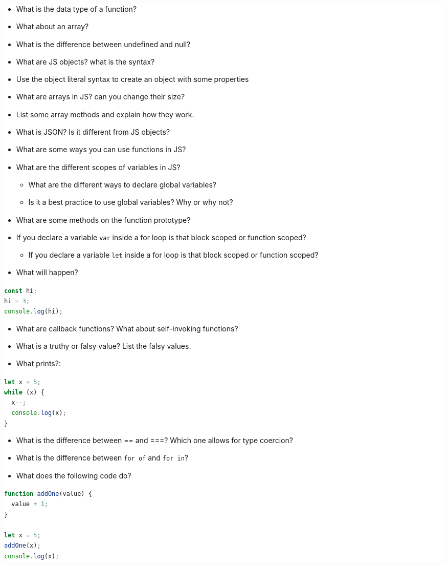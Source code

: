   - What is the data type of a function?

  - What about an array?

  - What is the difference between undefined and null?

- What are JS objects? what is the syntax?

- Use the object literal syntax to create an object with some properties

- What are arrays in JS? can you change their size?

- List some array methods and explain how they work.

- What is JSON? Is it different from JS objects?

- What are some ways you can use functions in JS?

- What are the different scopes of variables in JS?

  - What are the different ways to declare global variables?

  - Is it a best practice to use global variables? Why or why not?

- What are some methods on the function prototype?

- If you declare a variable `var` inside a for loop is that block scoped or function scoped?

  - If you declare a variable `let` inside a for loop is that block scoped or function scoped?

- What will happen?

```javascript
const hi;
hi = 3;
console.log(hi);
```

- What are callback functions? What about self-invoking functions?

- What is a truthy or falsy value? List the falsy values.

- What prints?:

```javascript
let x = 5;
while (x) {
  x--;
  console.log(x);
}
```

- What is the difference between == and ===? Which one allows for type coercion?

- What is the difference between `for of` and `for in`?

- What does the following code do?

```javascript
function addOne(value) {
  value + 1;
}

let x = 5;
addOne(x);
console.log(x);
```
